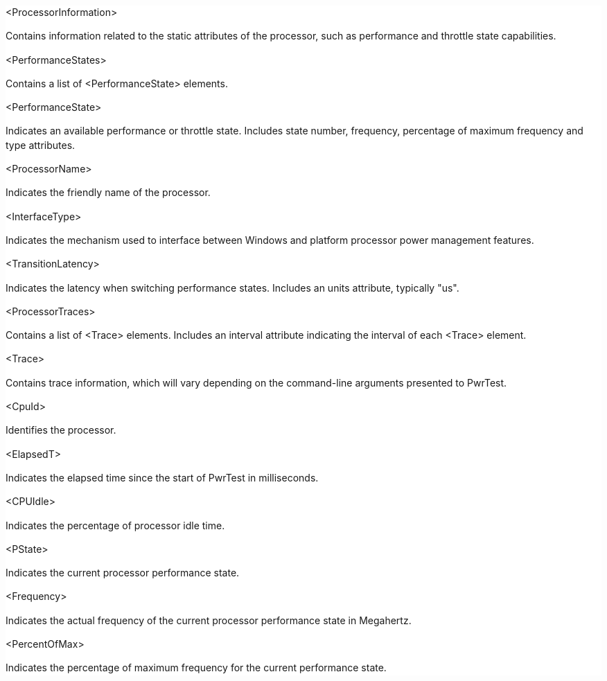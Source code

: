<tr class="even">
<td><p>&lt;ProcessorInformation&gt;</p></td>
<td><p>Contains information related to the static attributes of the processor, such as performance and throttle state capabilities.</p></td>
</tr>
<tr class="odd">
<td><p>&lt;PerformanceStates&gt;</p></td>
<td><p>Contains a list of &lt;PerformanceState&gt; elements.</p></td>
</tr>
<tr class="even">
<td><p>&lt;PerformanceState&gt;</p></td>
<td><p>Indicates an available performance or throttle state. Includes state number, frequency, percentage of maximum frequency and type attributes.</p></td>
</tr>
<tr class="odd">
<td><p>&lt;ProcessorName&gt;</p></td>
<td><p>Indicates the friendly name of the processor.</p></td>
</tr>
<tr class="even">
<td><p>&lt;InterfaceType&gt;</p></td>
<td><p>Indicates the mechanism used to interface between Windows and platform processor power management features.</p></td>
</tr>
<tr class="odd">
<td><p>&lt;TransitionLatency&gt;</p></td>
<td><p>Indicates the latency when switching performance states. Includes an units attribute, typically &quot;us&quot;.</p></td>
</tr>
<tr class="even">
<td><p>&lt;ProcessorTraces&gt;</p></td>
<td><p>Contains a list of &lt;Trace&gt; elements. Includes an interval attribute indicating the interval of each &lt;Trace&gt; element.</p></td>
</tr>
<tr class="odd">
<td><p>&lt;Trace&gt;</p></td>
<td><p>Contains trace information, which will vary depending on the command-line arguments presented to PwrTest.</p></td>
</tr>
<tr class="even">
<td><p>&lt;CpuId&gt;</p></td>
<td><p>Identifies the processor.</p></td>
</tr>
<tr class="odd">
<td><p>&lt;ElapsedT&gt;</p></td>
<td><p>Indicates the elapsed time since the start of PwrTest in milliseconds.</p></td>
</tr>
<tr class="even">
<td><p>&lt;CPUIdle&gt;</p></td>
<td><p>Indicates the percentage of processor idle time.</p></td>
</tr>
<tr class="odd">
<td><p>&lt;PState&gt;</p></td>
<td><p>Indicates the current processor performance state.</p></td>
</tr>
<tr class="even">
<td><p>&lt;Frequency&gt;</p></td>
<td><p>Indicates the actual frequency of the current processor performance state in Megahertz.</p></td>
</tr>
<tr class="odd">
<td><p>&lt;PercentOfMax&gt;</p></td>
<td><p>Indicates the percentage of maximum frequency for the current performance state.</p></td>
</tr>
<tr class="even">